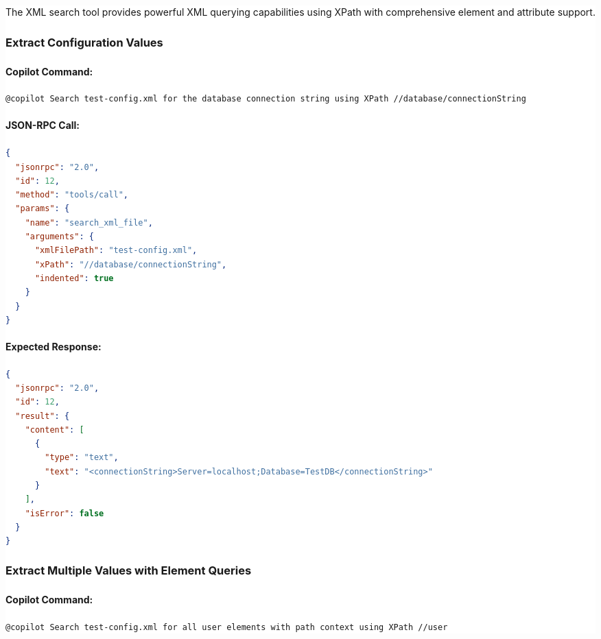 The XML search tool provides powerful XML querying capabilities using XPath with comprehensive element and attribute support.

### Extract Configuration Values

#### Copilot Command:

```bash
@copilot Search test-config.xml for the database connection string using XPath //database/connectionString
```

#### JSON-RPC Call:

```json
{
  "jsonrpc": "2.0",
  "id": 12,
  "method": "tools/call",
  "params": {
    "name": "search_xml_file",
    "arguments": {
      "xmlFilePath": "test-config.xml",
      "xPath": "//database/connectionString",
      "indented": true
    }
  }
}
```

#### Expected Response:

```json
{
  "jsonrpc": "2.0",
  "id": 12,
  "result": {
    "content": [
      {
        "type": "text",
        "text": "<connectionString>Server=localhost;Database=TestDB</connectionString>"
      }
    ],
    "isError": false
  }
}
```

### Extract Multiple Values with Element Queries

#### Copilot Command:

```bash
@copilot Search test-config.xml for all user elements with path context using XPath //user
```
